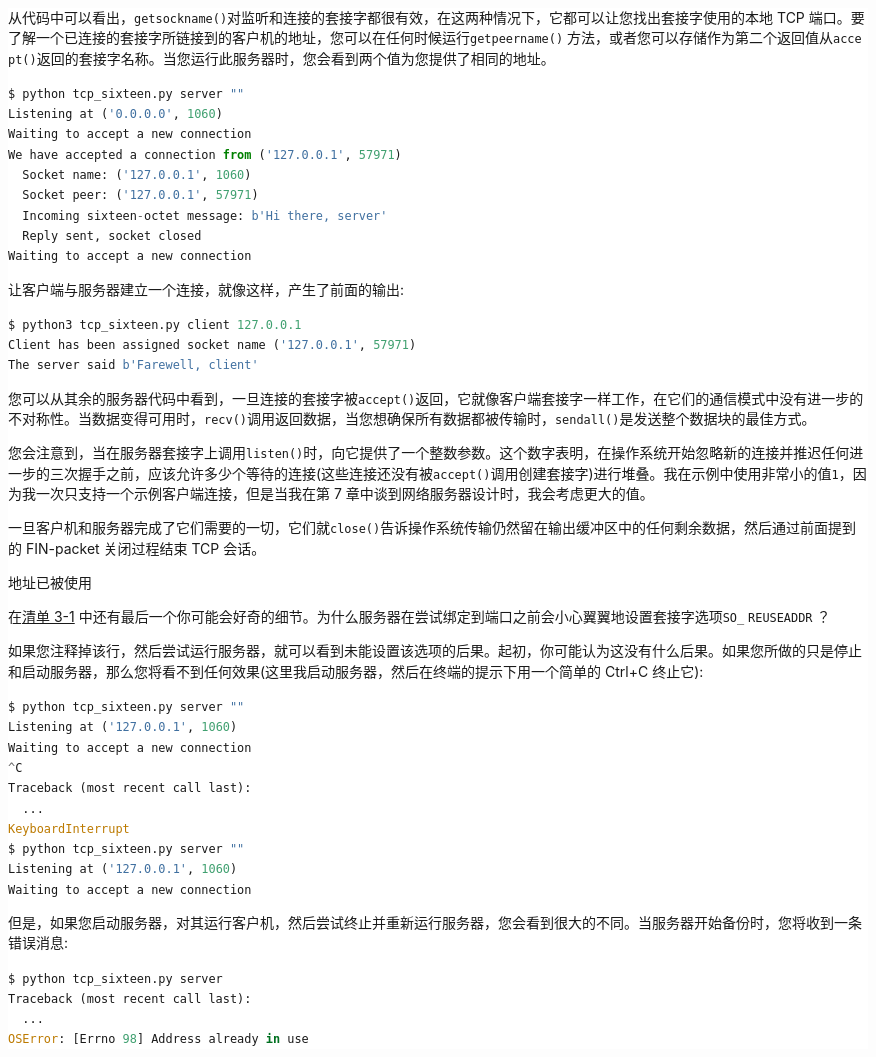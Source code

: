 从代码中可以看出，`getsockname()`对监听和连接的套接字都很有效，在这两种情况下，它都可以让您找出套接字使用的本地 TCP 端口。要了解一个已连接的套接字所链接到的客户机的地址，您可以在任何时候运行`getpeername()` 方法，或者您可以存储作为第二个返回值从`accept()`返回的套接字名称。当您运行此服务器时，您会看到两个值为您提供了相同的地址。

```py
$ python tcp_sixteen.py server ""
Listening at ('0.0.0.0', 1060)
Waiting to accept a new connection
We have accepted a connection from ('127.0.0.1', 57971)
  Socket name: ('127.0.0.1', 1060)
  Socket peer: ('127.0.0.1', 57971)
  Incoming sixteen-octet message: b'Hi there, server'
  Reply sent, socket closed
Waiting to accept a new connection
```

让客户端与服务器建立一个连接，就像这样，产生了前面的输出:

```py
$ python3 tcp_sixteen.py client 127.0.0.1
Client has been assigned socket name ('127.0.0.1', 57971)
The server said b'Farewell, client'
```

您可以从其余的服务器代码中看到，一旦连接的套接字被`accept()`返回，它就像客户端套接字一样工作，在它们的通信模式中没有进一步的不对称性。当数据变得可用时，`recv()`调用返回数据，当您想确保所有数据都被传输时，`sendall()`是发送整个数据块的最佳方式。

您会注意到，当在服务器套接字上调用`listen()`时，向它提供了一个整数参数。这个数字表明，在操作系统开始忽略新的连接并推迟任何进一步的三次握手之前，应该允许多少个等待的连接(这些连接还没有被`accept()`调用创建套接字)进行堆叠。我在示例中使用非常小的值`1`，因为我一次只支持一个示例客户端连接，但是当我在第 7 章中谈到网络服务器设计时，我会考虑更大的值。

一旦客户机和服务器完成了它们需要的一切，它们就`close()`告诉操作系统传输仍然留在输出缓冲区中的任何剩余数据，然后通过前面提到的 FIN-packet 关闭过程结束 TCP 会话。

地址已被使用

在[清单 3-1](#list1) 中还有最后一个你可能会好奇的细节。为什么服务器在尝试绑定到端口之前会小心翼翼地设置套接字选项`SO_` `REUSEADDR` ？

如果您注释掉该行，然后尝试运行服务器，就可以看到未能设置该选项的后果。起初，你可能认为这没有什么后果。如果您所做的只是停止和启动服务器，那么您将看不到任何效果(这里我启动服务器，然后在终端的提示下用一个简单的 Ctrl+C 终止它):

```py
$ python tcp_sixteen.py server ""
Listening at ('127.0.0.1', 1060)
Waiting to accept a new connection
^C
Traceback (most recent call last):
  ...
KeyboardInterrupt
$ python tcp_sixteen.py server ""
Listening at ('127.0.0.1', 1060)
Waiting to accept a new connection
```

但是，如果您启动服务器，对其运行客户机，然后尝试终止并重新运行服务器，您会看到很大的不同。当服务器开始备份时，您将收到一条错误消息:

```py
$ python tcp_sixteen.py server
Traceback (most recent call last):
  ...
OSError: [Errno 98] Address already in use
```
